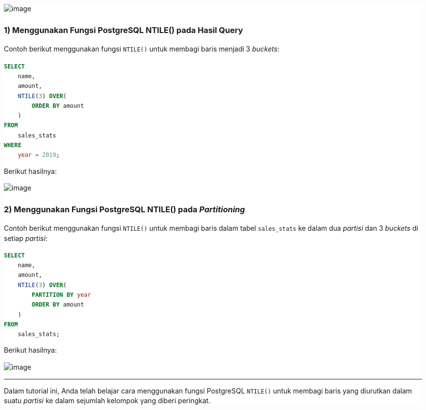 ![image](https://github.com/user-attachments/assets/c7f36bd1-c7cf-448d-a32d-6d47944c8482)

### 1) Menggunakan Fungsi PostgreSQL NTILE() pada Hasil Query

Contoh berikut menggunakan fungsi `NTILE()` untuk membagi baris menjadi 3 *buckets*:

```sql
SELECT
	name,
	amount,
	NTILE(3) OVER(
		ORDER BY amount
	)
FROM
	sales_stats
WHERE
	year = 2019;
```

Berikut hasilnya:

![image](https://github.com/user-attachments/assets/6b49ba96-5730-45b8-9642-9581af487eab)

### 2) Menggunakan Fungsi PostgreSQL NTILE() pada *Partitioning*

Contoh berikut menggunakan fungsi `NTILE()` untuk membagi baris dalam tabel `sales_stats` ke dalam dua *partisi* dan 3 *buckets* di setiap *partisi*:

```sql
SELECT
	name,
	amount,
	NTILE(3) OVER(
		PARTITION BY year
		ORDER BY amount
	)
FROM
	sales_stats;
```

Berikut hasilnya:

![image](https://github.com/user-attachments/assets/69a4203c-36ae-4fca-bc2d-5fb1bea3ec90)

---

Dalam tutorial ini, Anda telah belajar cara menggunakan fungsi PostgreSQL `NTILE()` untuk membagi baris yang diurutkan dalam suatu *partisi* ke dalam sejumlah kelompok yang diberi peringkat.






